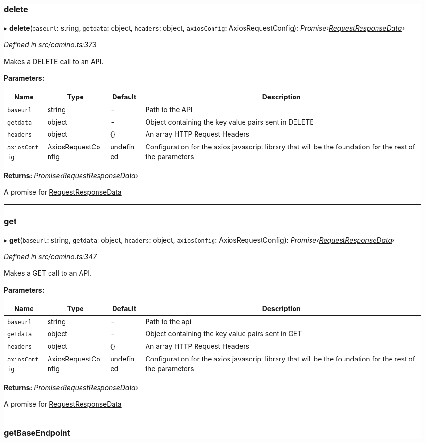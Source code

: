### delete

▸ **delete**(`baseurl`: string, `getdata`: object, `headers`: object, `axiosConfig`: AxiosRequestConfig): _Promise‹[RequestResponseData](common_apibase.requestresponsedata)›_

_Defined in [src/camino.ts:373](https://github.com/chain4travel/caminojs/blob/3883166/src/camino.ts#L373)_

Makes a DELETE call to an API.

**Parameters:**

| Name          | Type               | Default   | Description                                                                                               |
| ------------- | ------------------ | --------- | --------------------------------------------------------------------------------------------------------- |
| `baseurl`     | string             | -         | Path to the API                                                                                           |
| `getdata`     | object             | -         | Object containing the key value pairs sent in DELETE                                                      |
| `headers`     | object             | {}        | An array HTTP Request Headers                                                                             |
| `axiosConfig` | AxiosRequestConfig | undefined | Configuration for the axios javascript library that will be the foundation for the rest of the parameters |

**Returns:** _Promise‹[RequestResponseData](common_apibase.requestresponsedata)›_

A promise for [RequestResponseData](common_apibase.requestresponsedata)

---

### get

▸ **get**(`baseurl`: string, `getdata`: object, `headers`: object, `axiosConfig`: AxiosRequestConfig): _Promise‹[RequestResponseData](common_apibase.requestresponsedata)›_

_Defined in [src/camino.ts:347](https://github.com/chain4travel/caminojs/blob/3883166/src/camino.ts#L347)_

Makes a GET call to an API.

**Parameters:**

| Name          | Type               | Default   | Description                                                                                               |
| ------------- | ------------------ | --------- | --------------------------------------------------------------------------------------------------------- |
| `baseurl`     | string             | -         | Path to the api                                                                                           |
| `getdata`     | object             | -         | Object containing the key value pairs sent in GET                                                         |
| `headers`     | object             | {}        | An array HTTP Request Headers                                                                             |
| `axiosConfig` | AxiosRequestConfig | undefined | Configuration for the axios javascript library that will be the foundation for the rest of the parameters |

**Returns:** _Promise‹[RequestResponseData](common_apibase.requestresponsedata)›_

A promise for [RequestResponseData](common_apibase.requestresponsedata)

---

### getBaseEndpoint
